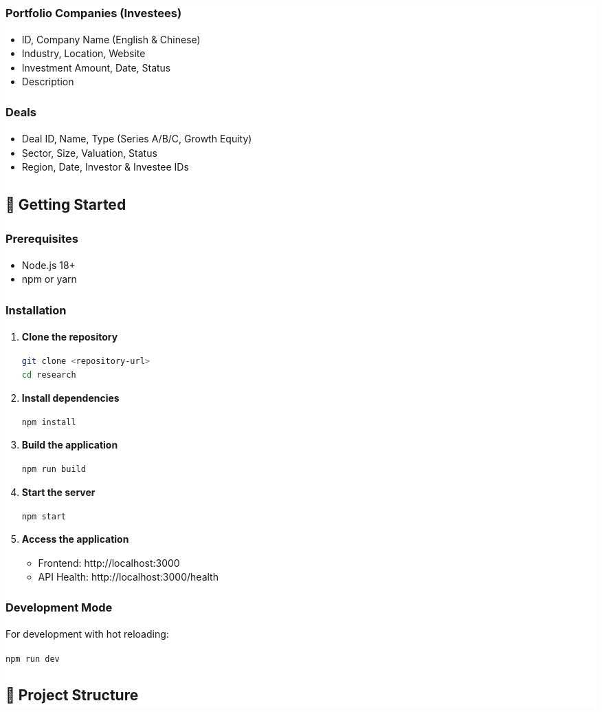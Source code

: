 ### Portfolio Companies (Investees)
- ID, Company Name (English & Chinese)
- Industry, Location, Website
- Investment Amount, Date, Status
- Description

### Deals
- Deal ID, Name, Type (Series A/B/C, Growth Equity)
- Sector, Size, Valuation, Status
- Region, Date, Investor & Investee IDs

## 🚀 Getting Started

### Prerequisites
- Node.js 18+ 
- npm or yarn

### Installation

1. **Clone the repository**
   ```bash
   git clone <repository-url>
   cd research
   ```

2. **Install dependencies**
   ```bash
   npm install
   ```

3. **Build the application**
   ```bash
   npm run build
   ```

4. **Start the server**
   ```bash
   npm start
   ```

5. **Access the application**
   - Frontend: http://localhost:3000
   - API Health: http://localhost:3000/health

### Development Mode

For development with hot reloading:
```bash
npm run dev
```

## 📁 Project Structure
